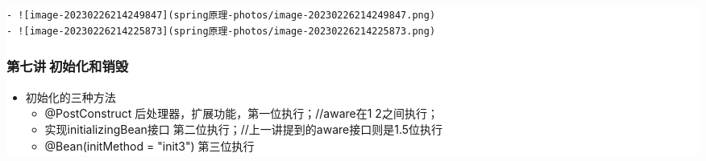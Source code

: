    - ![image-20230226214249847](spring原理-photos/image-20230226214249847.png)
    - ![image-20230226214225873](spring原理-photos/image-20230226214225873.png)

### 第七讲  初始化和销毁

- 初始化的三种方法
  - @PostConstruct     后处理器，扩展功能，第一位执行；//aware在1 2之间执行；
  - 实现initializingBean接口     第二位执行；//上一讲提到的aware接口则是1.5位执行
  - @Bean(initMethod = "init3")    第三位执行
